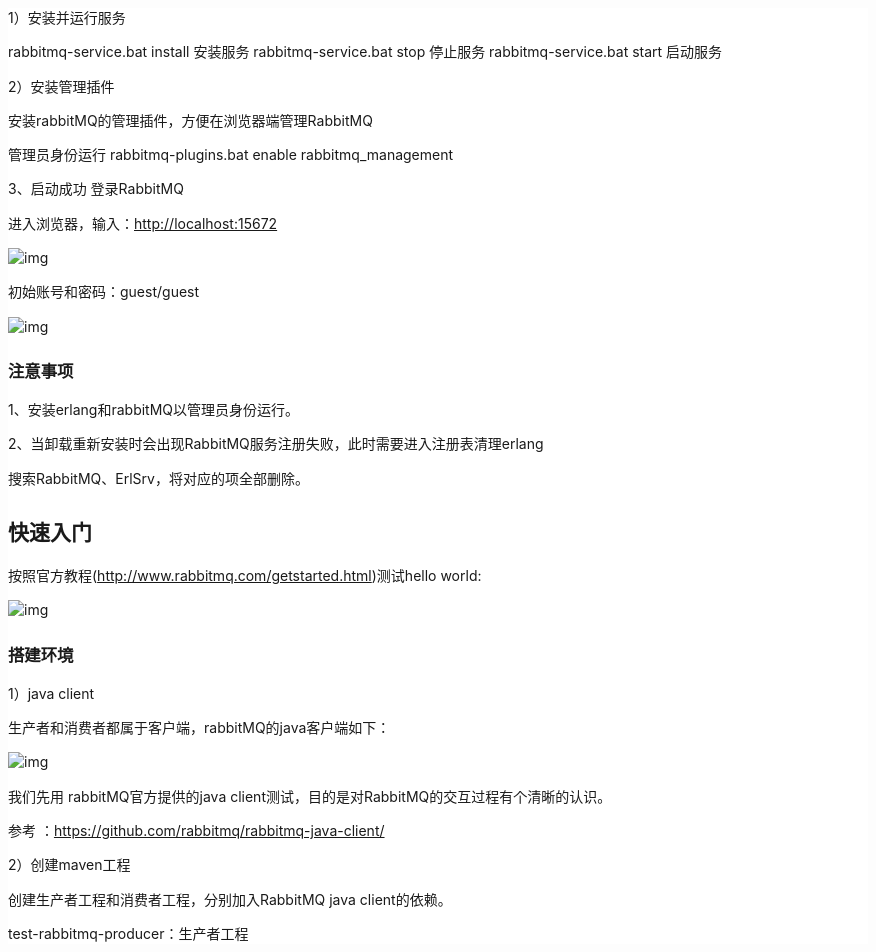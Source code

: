 

1）安装并运行服务

rabbitmq-service.bat install 安装服务 rabbitmq-service.bat stop 停止服务 rabbitmq-service.bat start 启动服务

2）安装管理插件

安装rabbitMQ的管理插件，方便在浏览器端管理RabbitMQ

管理员身份运行 rabbitmq-plugins.bat enable rabbitmq_management

 

 

3、启动成功 登录RabbitMQ

进入浏览器，输入：[http://localhost:15672](http://localhost:15672/)

![img](https://myblog-1259323290.cos.ap-nanjing.myqcloud.com/undefined/202005/09/011933-296206.png)

初始账号和密码：guest/guest

![img](https://myblog-1259323290.cos.ap-nanjing.myqcloud.com/undefined/202005/09/011934-250670.png)

 

### 注意事项

1、安装erlang和rabbitMQ以管理员身份运行。

2、当卸载重新安装时会出现RabbitMQ服务注册失败，此时需要进入注册表清理erlang

搜索RabbitMQ、ErlSrv，将对应的项全部删除。

 

 

## 快速入门

按照官方教程(http://www.rabbitmq.com/getstarted.html)测试hello world:

![img](https://myblog-1259323290.cos.ap-nanjing.myqcloud.com/undefined/202005/09/011936-346525.png)

### 搭建环境

1）java client

生产者和消费者都属于客户端，rabbitMQ的java客户端如下：

![img](https://myblog-1259323290.cos.ap-nanjing.myqcloud.com/undefined/202005/09/011937-253487.png)

我们先用 rabbitMQ官方提供的java client测试，目的是对RabbitMQ的交互过程有个清晰的认识。

参考 ：https://github.com/rabbitmq/rabbitmq-java-client/

2）创建maven工程

创建生产者工程和消费者工程，分别加入RabbitMQ java client的依赖。

test-rabbitmq-producer：生产者工程
